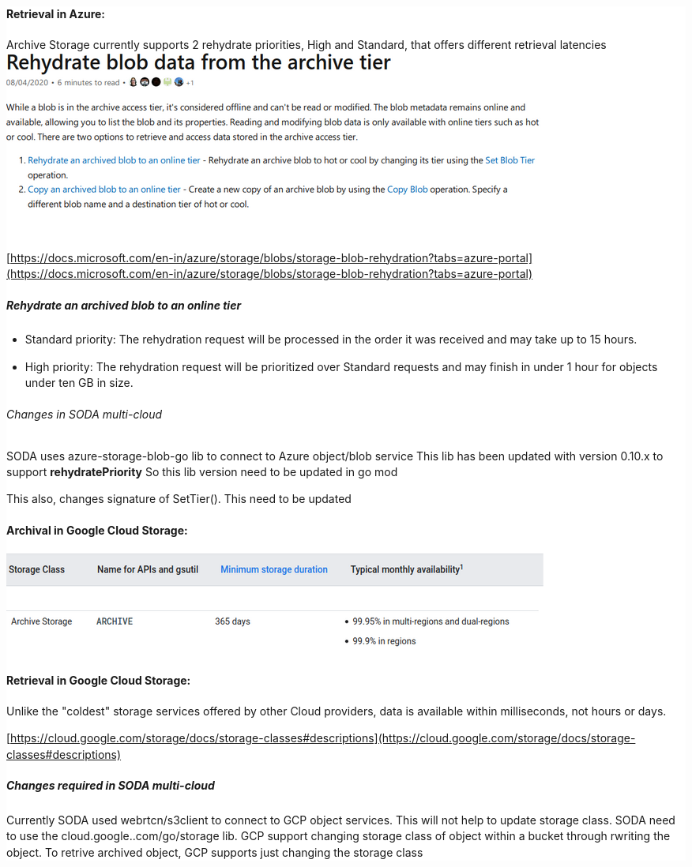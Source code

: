 #### Retrieval in Azure:
Archive Storage currently supports 2 rehydrate priorities, High and Standard, that offers different retrieval latencies
![Retrieval in Azure](resources/RehydrateAzure.png)

[https://docs.microsoft.com/en-in/azure/storage/blobs/storage-blob-rehydration?tabs=azure-portal](https://docs.microsoft.com/en-in/azure/storage/blobs/storage-blob-rehydration?tabs=azure-portal)


##### Rehydrate an archived blob to an online tier

-   Standard priority: The rehydration request will be processed in the order it was received and may take up to 15 hours.
    
-   High priority: The rehydration request will be prioritized over Standard requests and may finish in under 1 hour for objects under ten GB in size.

###### Changes in SODA multi-cloud
SODA uses azure-storage-blob-go lib to connect to Azure object/blob service 
This lib has been updated with version 0.10.x to support **rehydratePriority**
So this lib version need to be updated in go mod

This also, changes signature of SetTier(). This need to be updated
  
#### Archival in Google Cloud Storage: 
![Archival in GCS](resources/ArchivalGCS.png)

#### Retrieval in Google Cloud Storage:

Unlike the "coldest" storage services offered by other Cloud providers, data is available within milliseconds, not hours or days.

[https://cloud.google.com/storage/docs/storage-classes#descriptions](https://cloud.google.com/storage/docs/storage-classes#descriptions)

##### Changes required in SODA multi-cloud
Currently SODA used webrtcn/s3client to connect to GCP object services. This will not help to update storage class. SODA need to use the cloud.google..com/go/storage lib.
GCP support changing storage class of object within a bucket through rwriting the object. To retrive archived object, GCP supports just changing the storage class
